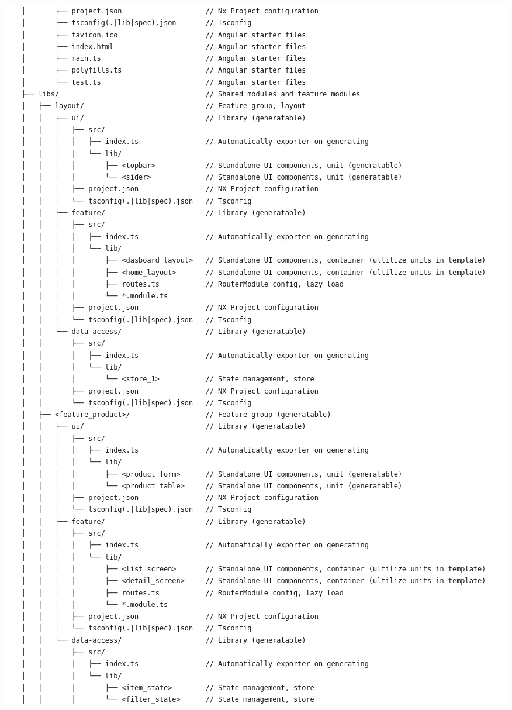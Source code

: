 ```
    │       ├── project.json                    // Nx Project configuration
    │       ├── tsconfig(.|lib|spec).json       // Tsconfig
    │       ├── favicon.ico                     // Angular starter files
    │       ├── index.html                      // Angular starter files
    │       ├── main.ts                         // Angular starter files
    │       ├── polyfills.ts                    // Angular starter files
    │       └── test.ts                         // Angular starter files
    ├── libs/                                   // Shared modules and feature modules
    │   ├── layout/                             // Feature group, layout
    │   │   ├── ui/                             // Library (generatable)
    │   │   │   ├── src/
    │   │   │   │   ├── index.ts                // Automatically exporter on generating
    │   │   │   │   └── lib/
    │   │   │   │       ├── <topbar>            // Standalone UI components, unit (generatable)
    │   │   │   │       └── <sider>             // Standalone UI components, unit (generatable)
    │   │   │   ├── project.json                // NX Project configuration
    │   │   │   └── tsconfig(.|lib|spec).json   // Tsconfig
    │   │   ├── feature/                        // Library (generatable)
    │   │   │   ├── src/
    │   │   │   │   ├── index.ts                // Automatically exporter on generating
    │   │   │   │   └── lib/
    │   │   │   │       ├── <dasboard_layout>   // Standalone UI components, container (ultilize units in template)
    │   │   │   │       ├── <home_layout>       // Standalone UI components, container (ultilize units in template)
    │   │   │   │       ├── routes.ts           // RouterModule config, lazy load
    │   │   │   │       └── *.module.ts
    │   │   │   ├── project.json                // NX Project configuration
    │   │   │   └── tsconfig(.|lib|spec).json   // Tsconfig
    │   │   └── data-access/                    // Library (generatable)
    │   │       ├── src/
    │   │       │   ├── index.ts                // Automatically exporter on generating
    │   │       │   └── lib/
    │   │       │       └── <store_1>           // State management, store
    │   │       ├── project.json                // NX Project configuration
    │   │       └── tsconfig(.|lib|spec).json   // Tsconfig
    │   ├── <feature_product>/                  // Feature group (generatable)
    │   │   ├── ui/                             // Library (generatable)
    │   │   │   ├── src/
    │   │   │   │   ├── index.ts                // Automatically exporter on generating
    │   │   │   │   └── lib/
    │   │   │   │       ├── <product_form>      // Standalone UI components, unit (generatable)
    │   │   │   │       └── <product_table>     // Standalone UI components, unit (generatable)
    │   │   │   ├── project.json                // NX Project configuration
    │   │   │   └── tsconfig(.|lib|spec).json   // Tsconfig
    │   │   ├── feature/                        // Library (generatable)
    │   │   │   ├── src/
    │   │   │   │   ├── index.ts                // Automatically exporter on generating
    │   │   │   │   └── lib/
    │   │   │   │       ├── <list_screen>       // Standalone UI components, container (ultilize units in template)
    │   │   │   │       ├── <detail_screen>     // Standalone UI components, container (ultilize units in template)
    │   │   │   │       ├── routes.ts           // RouterModule config, lazy load
    │   │   │   │       └── *.module.ts
    │   │   │   ├── project.json                // NX Project configuration
    │   │   │   └── tsconfig(.|lib|spec).json   // Tsconfig
    │   │   └── data-access/                    // Library (generatable)
    │   │       ├── src/
    │   │       │   ├── index.ts                // Automatically exporter on generating
    │   │       │   └── lib/
    │   │       │       ├── <item_state>        // State management, store
    │   │       │       └── <filter_state>      // State management, store
```